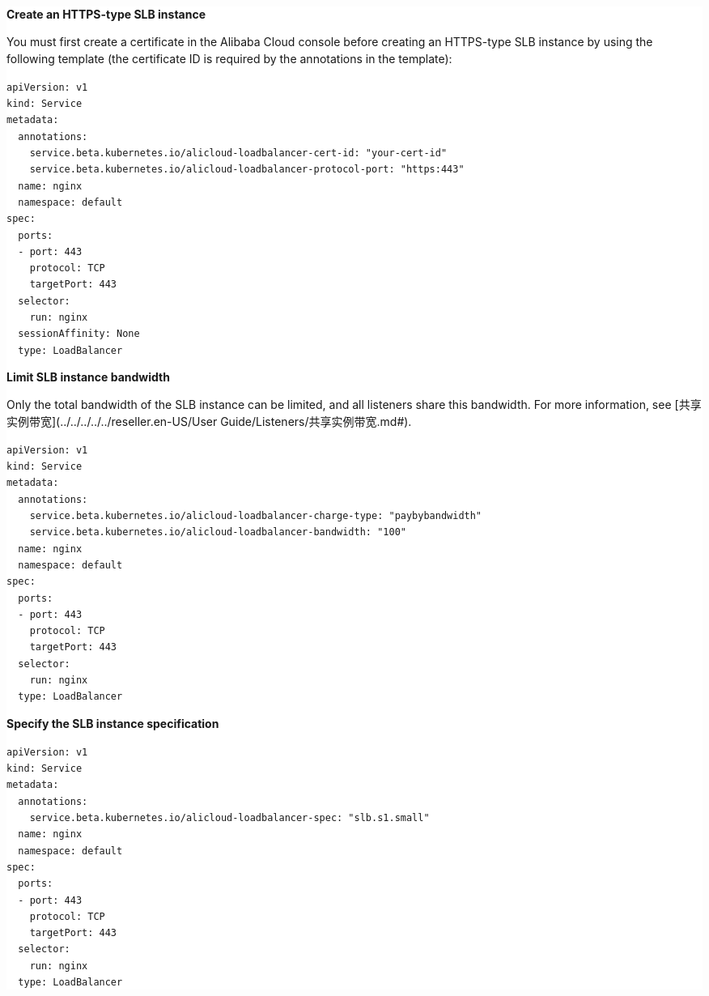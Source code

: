 **Create an HTTPS-type SLB instance**

You must first create a certificate in the Alibaba Cloud console before creating an HTTPS-type SLB instance by using the following template \(the certificate ID is required by the annotations in the template\):

```
apiVersion: v1
kind: Service
metadata:
  annotations:
    service.beta.kubernetes.io/alicloud-loadbalancer-cert-id: "your-cert-id"
    service.beta.kubernetes.io/alicloud-loadbalancer-protocol-port: "https:443"
  name: nginx
  namespace: default
spec:
  ports:
  - port: 443
    protocol: TCP
    targetPort: 443
  selector:
    run: nginx
  sessionAffinity: None
  type: LoadBalancer
```

**Limit SLB instance bandwidth**

Only the total bandwidth of the SLB instance can be limited, and all listeners share this bandwidth. For more information, see [共享实例带宽](../../../../../reseller.en-US/User Guide/Listeners/共享实例带宽.md#).

```
apiVersion: v1
kind: Service
metadata:
  annotations:
    service.beta.kubernetes.io/alicloud-loadbalancer-charge-type: "paybybandwidth"
    service.beta.kubernetes.io/alicloud-loadbalancer-bandwidth: "100"
  name: nginx
  namespace: default
spec:
  ports:
  - port: 443
    protocol: TCP
    targetPort: 443
  selector:
    run: nginx
  type: LoadBalancer
```

**Specify the SLB instance specification**

```
apiVersion: v1
kind: Service
metadata:
  annotations:
    service.beta.kubernetes.io/alicloud-loadbalancer-spec: "slb.s1.small"
  name: nginx
  namespace: default
spec:
  ports:
  - port: 443
    protocol: TCP
    targetPort: 443
  selector:
    run: nginx
  type: LoadBalancer
```